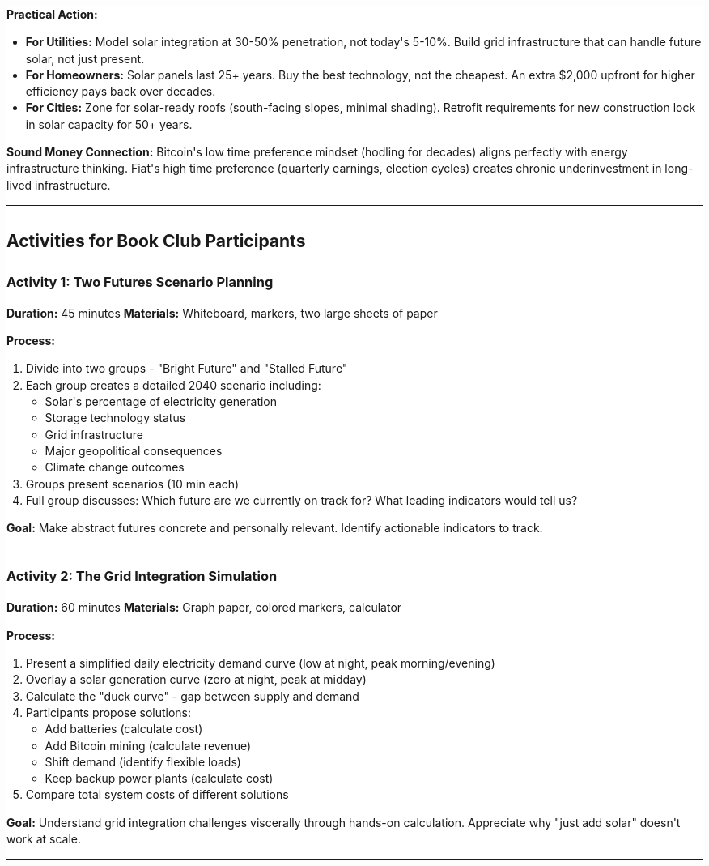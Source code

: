 **Practical Action:**
- **For Utilities:** Model solar integration at 30-50% penetration, not today's 5-10%. Build grid infrastructure that can handle future solar, not just present.
- **For Homeowners:** Solar panels last 25+ years. Buy the best technology, not the cheapest. An extra $2,000 upfront for higher efficiency pays back over decades.
- **For Cities:** Zone for solar-ready roofs (south-facing slopes, minimal shading). Retrofit requirements for new construction lock in solar capacity for 50+ years.

**Sound Money Connection:** Bitcoin's low time preference mindset (hodling for decades) aligns perfectly with energy infrastructure thinking. Fiat's high time preference (quarterly earnings, election cycles) creates chronic underinvestment in long-lived infrastructure.

---

## Activities for Book Club Participants

### Activity 1: Two Futures Scenario Planning
**Duration:** 45 minutes
**Materials:** Whiteboard, markers, two large sheets of paper

**Process:**
1. Divide into two groups - "Bright Future" and "Stalled Future"
2. Each group creates a detailed 2040 scenario including:
   - Solar's percentage of electricity generation
   - Storage technology status
   - Grid infrastructure
   - Major geopolitical consequences
   - Climate change outcomes
3. Groups present scenarios (10 min each)
4. Full group discusses: Which future are we currently on track for? What leading indicators would tell us?

**Goal:** Make abstract futures concrete and personally relevant. Identify actionable indicators to track.

---

### Activity 2: The Grid Integration Simulation
**Duration:** 60 minutes
**Materials:** Graph paper, colored markers, calculator

**Process:**
1. Present a simplified daily electricity demand curve (low at night, peak morning/evening)
2. Overlay a solar generation curve (zero at night, peak at midday)
3. Calculate the "duck curve" - gap between supply and demand
4. Participants propose solutions:
   - Add batteries (calculate cost)
   - Add Bitcoin mining (calculate revenue)
   - Shift demand (identify flexible loads)
   - Keep backup power plants (calculate cost)
5. Compare total system costs of different solutions

**Goal:** Understand grid integration challenges viscerally through hands-on calculation. Appreciate why "just add solar" doesn't work at scale.

---